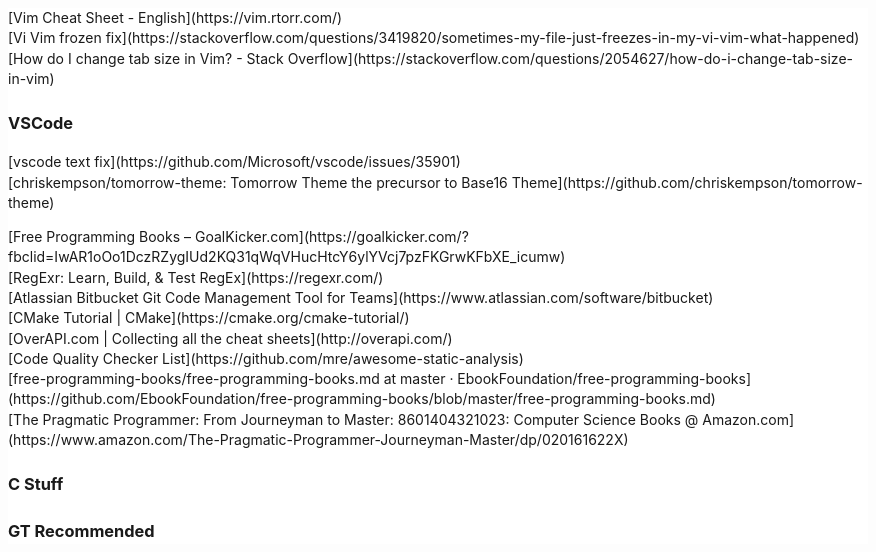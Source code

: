 <dt>[Vim Cheat Sheet - English](https://vim.rtorr.com/)</dt>

<dt>[Vi Vim frozen fix](https://stackoverflow.com/questions/3419820/sometimes-my-file-just-freezes-in-my-vi-vim-what-happened)</dt>

<dt>[How do I change tab size in Vim? - Stack Overflow](https://stackoverflow.com/questions/2054627/how-do-i-change-tab-size-in-vim)</dt>

</dl>

</dt>

<dt>

### VSCode

<dl>

<dt>[vscode text fix](https://github.com/Microsoft/vscode/issues/35901)</dt>

<dt>[chriskempson/tomorrow-theme: Tomorrow Theme the precursor to Base16 Theme](https://github.com/chriskempson/tomorrow-theme)</dt>

</dl>

</dt>

<dt>[Free Programming Books – GoalKicker.com](https://goalkicker.com/?fbclid=IwAR1oOo1DczRZygIUd2KQ31qWqVHucHtcY6ylYVcj7pzFKGrwKFbXE_icumw)</dt>

<dt>[RegExr: Learn, Build, & Test RegEx](https://regexr.com/)</dt>

<dt>[Atlassian Bitbucket Git Code Management Tool for Teams](https://www.atlassian.com/software/bitbucket)</dt>

<dt>[CMake Tutorial | CMake](https://cmake.org/cmake-tutorial/)</dt>

<dt>[OverAPI.com | Collecting all the cheat sheets](http://overapi.com/)</dt>

<dt>[Code Quality Checker List](https://github.com/mre/awesome-static-analysis)</dt>

<dt>[free-programming-books/free-programming-books.md at master · EbookFoundation/free-programming-books](https://github.com/EbookFoundation/free-programming-books/blob/master/free-programming-books.md)</dt>

<dt>[The Pragmatic Programmer: From Journeyman to Master: 8601404321023: Computer Science Books @ Amazon.com](https://www.amazon.com/The-Pragmatic-Programmer-Journeyman-Master/dp/020161622X)</dt>

</dl>

</dt>

<dt>

### C Stuff

<dl>

<dt>

### GT Recommended
